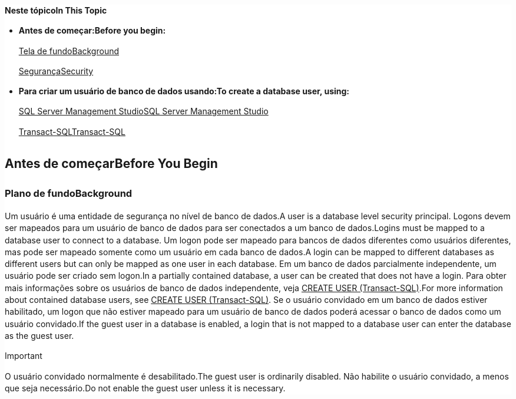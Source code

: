  <span data-ttu-id="b5650-108">**Neste tópico**</span><span class="sxs-lookup"><span data-stu-id="b5650-108">**In This Topic**</span></span>  
  
-   <span data-ttu-id="b5650-109">**Antes de começar:**</span><span class="sxs-lookup"><span data-stu-id="b5650-109">**Before you begin:**</span></span>  
  
     [<span data-ttu-id="b5650-110">Tela de fundo</span><span class="sxs-lookup"><span data-stu-id="b5650-110">Background</span></span>](#Restrictions)  
  
     [<span data-ttu-id="b5650-111">Segurança</span><span class="sxs-lookup"><span data-stu-id="b5650-111">Security</span></span>](#Security)  
  
-   <span data-ttu-id="b5650-112">**Para criar um usuário de banco de dados usando:**</span><span class="sxs-lookup"><span data-stu-id="b5650-112">**To create a database user, using:**</span></span>  
  
     [<span data-ttu-id="b5650-113">SQL Server Management Studio</span><span class="sxs-lookup"><span data-stu-id="b5650-113">SQL Server Management Studio</span></span>](#SSMSProcedure)  
  
     [<span data-ttu-id="b5650-114">Transact-SQL</span><span class="sxs-lookup"><span data-stu-id="b5650-114">Transact-SQL</span></span>](#TsqlProcedure)  
  
##  <a name="before-you-begin"></a><a name="BeforeYouBegin"></a> <span data-ttu-id="b5650-115">Antes de começar</span><span class="sxs-lookup"><span data-stu-id="b5650-115">Before You Begin</span></span>  
  
###  <a name="background"></a><a name="Restrictions"></a> <span data-ttu-id="b5650-116">Plano de fundo</span><span class="sxs-lookup"><span data-stu-id="b5650-116">Background</span></span>  
 <span data-ttu-id="b5650-117">Um usuário é uma entidade de segurança no nível de banco de dados.</span><span class="sxs-lookup"><span data-stu-id="b5650-117">A user is a database level security principal.</span></span> <span data-ttu-id="b5650-118">Logons devem ser mapeados para um usuário de banco de dados para ser conectados a um banco de dados.</span><span class="sxs-lookup"><span data-stu-id="b5650-118">Logins must be mapped to a database user to connect to a database.</span></span> <span data-ttu-id="b5650-119">Um logon pode ser mapeado para bancos de dados diferentes como usuários diferentes, mas pode ser mapeado somente como um usuário em cada banco de dados.</span><span class="sxs-lookup"><span data-stu-id="b5650-119">A login can be mapped to different databases as different users but can only be mapped as one user in each database.</span></span> <span data-ttu-id="b5650-120">Em um banco de dados parcialmente independente, um usuário pode ser criado sem logon.</span><span class="sxs-lookup"><span data-stu-id="b5650-120">In a partially contained database, a user can be created that does not have a login.</span></span> <span data-ttu-id="b5650-121">Para obter mais informações sobre os usuários de banco de dados independente, veja [CREATE USER &#40;Transact-SQL&#41;](/sql/t-sql/statements/create-user-transact-sql).</span><span class="sxs-lookup"><span data-stu-id="b5650-121">For more information about contained database users, see [CREATE USER &#40;Transact-SQL&#41;](/sql/t-sql/statements/create-user-transact-sql).</span></span> <span data-ttu-id="b5650-122">Se o usuário convidado em um banco de dados estiver habilitado, um logon que não estiver mapeado para um usuário de banco de dados poderá acessar o banco de dados como um usuário convidado.</span><span class="sxs-lookup"><span data-stu-id="b5650-122">If the guest user in a database is enabled, a login that is not mapped to a database user can enter the database as the guest user.</span></span>  
  
> [!IMPORTANT]  
>  <span data-ttu-id="b5650-123">O usuário convidado normalmente é desabilitado.</span><span class="sxs-lookup"><span data-stu-id="b5650-123">The guest user is ordinarily disabled.</span></span> <span data-ttu-id="b5650-124">Não habilite o usuário convidado, a menos que seja necessário.</span><span class="sxs-lookup"><span data-stu-id="b5650-124">Do not enable the guest user unless it is necessary.</span></span>  
  